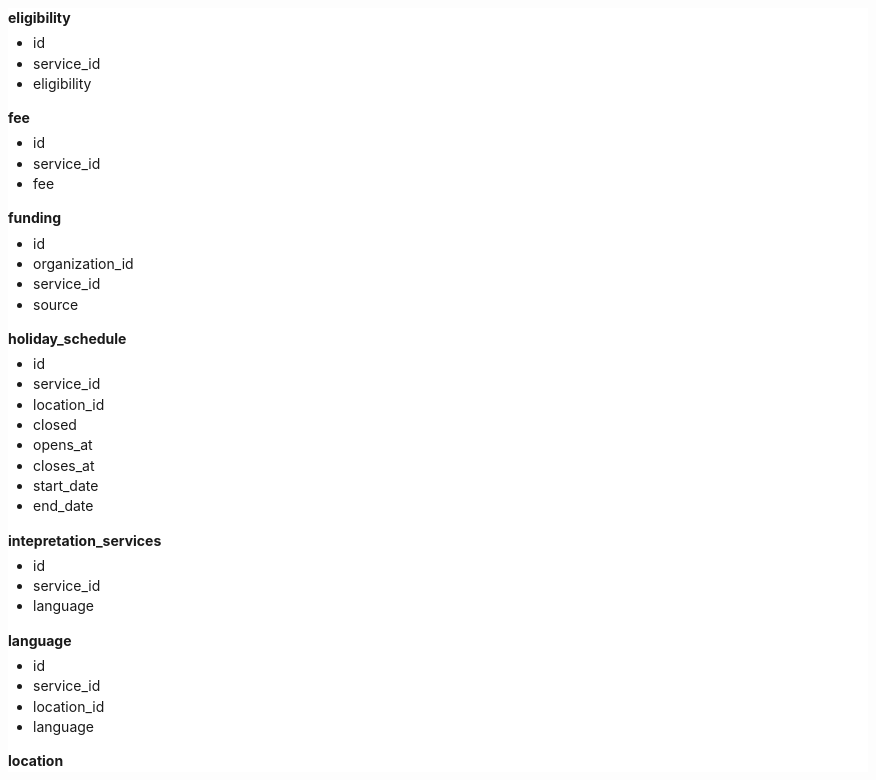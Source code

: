 <tr>
<td style="padding-left: 10px; padding-top: 10px;" colspan="3"><strong>eligibility</strong> 
<ul style="padding-left: 25px; margin-top: 5px;">
<li>id</li>
<li>service_id</li>
<li>eligibility</li>
</ul>
</td>
</tr>
<tr>
<td style="padding-left: 10px; padding-top: 10px;" colspan="3"><strong>fee</strong> 
<ul style="padding-left: 25px; margin-top: 5px;">
<li>id</li>
<li>service_id</li>
<li>fee</li>
</ul>
</td>
</tr>
<tr>
<td style="padding-left: 10px; padding-top: 10px;" colspan="3"><strong>funding</strong> 
<ul style="padding-left: 25px; margin-top: 5px;">
<li>id</li>
<li>organization_id</li>
<li>service_id</li>
<li>source</li>
</ul>
</td>
</tr>
<tr>
<td style="padding-left: 10px; padding-top: 10px;" colspan="3"><strong>holiday_schedule</strong> 
<ul style="padding-left: 25px; margin-top: 5px;">
<li>id</li>
<li>service_id</li>
<li>location_id</li>
<li>closed</li>
<li>opens_at</li>
<li>closes_at</li>
<li>start_date</li>
<li>end_date</li>
</ul>
</td>
</tr>
<tr>
<td style="padding-left: 10px; padding-top: 10px;" colspan="3"><strong>intepretation_services</strong> 
<ul style="padding-left: 25px; margin-top: 5px;">
<li>id</li>
<li>service_id</li>
<li>language</li>
</ul>
</td>
</tr>
<tr>
<td style="padding-left: 10px; padding-top: 10px;" colspan="3"><strong>language</strong> 
<ul style="padding-left: 25px; margin-top: 5px;">
<li>id</li>
<li>service_id</li>
<li>location_id</li>
<li>language</li>
</ul>
</td>
</tr>
<tr>
<td style="padding-left: 10px; padding-top: 10px;" colspan="3"><strong>location</strong> 